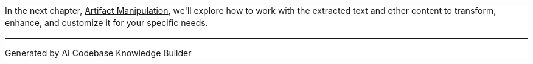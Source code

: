 In the next chapter, [Artifact Manipulation](07_artifact_manipulation_.md), we'll explore how to work with the extracted text and other content to transform, enhance, and customize it for your specific needs.

---

Generated by [AI Codebase Knowledge Builder](https://github.com/The-Pocket/Tutorial-Codebase-Knowledge)